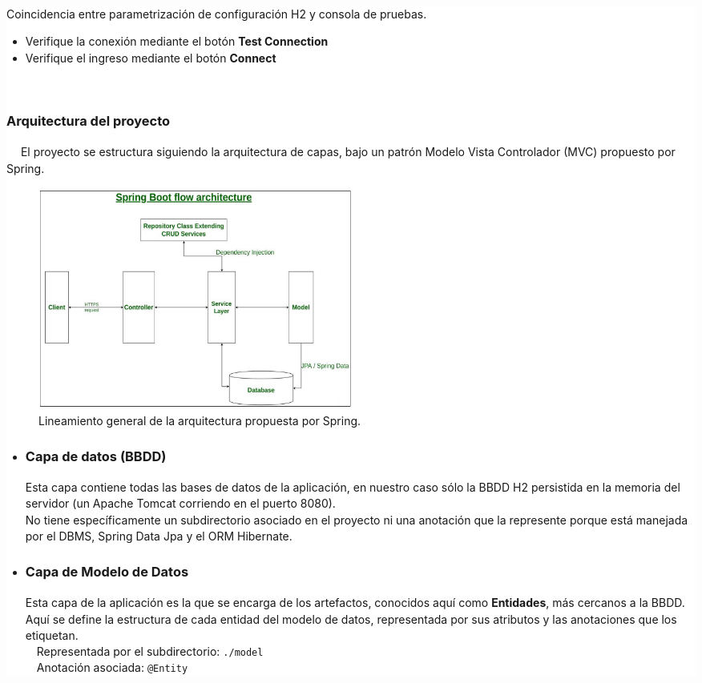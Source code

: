  <figcaption>Coincidencia entre parametrización de configuración H2 y consola de pruebas.</figcaption>
 </figure>

-   Verifique la conexión mediante el botón **Test Connection**
-   Verifique el ingreso mediante el botón **Connect**

<br>

### Arquitectura del proyecto

&emsp;
El proyecto se estructura siguiendo la arquitectura de capas, bajo un patrón Modelo Vista Controlador (MVC) propuesto por Spring.

 <figure>
 <img src="../Imagenes/springboot_arquitectura.png" alt="Arquitectura del proyecto" style="width: 50%;">
 <figcaption>Lineamiento general de la arquitectura propuesta por Spring.</figcaption>
 </figure>

-   ### Capa de datos (BBDD)

    Esta capa contiene todas las bases de datos de la aplicación, en nuestro caso sólo la BBDD H2 persistida en la memoria del servidor (un Apache Tomcat corriendo en el puerto 8080).<br>
    No tiene específicamente un subdirectorio asociado en el proyecto ni una anotación que la represente porque está manejada por el DBMS, Spring Data Jpa y el ORM Hibernate.

-   ### Capa de Modelo de Datos

    Esta capa de la aplicación es la que se encarga de los artefactos, conocidos aquí como **Entidades**, más cercanos a la BBDD. Aquí se define la estructura de cada entidad del modelo de datos, representada por sus atributos y las anotaciones que los etiquetan.<br>
    &emsp;Representada por el subdirectorio: `./model`<br>
    &emsp;Anotación asociada: `@Entity`

